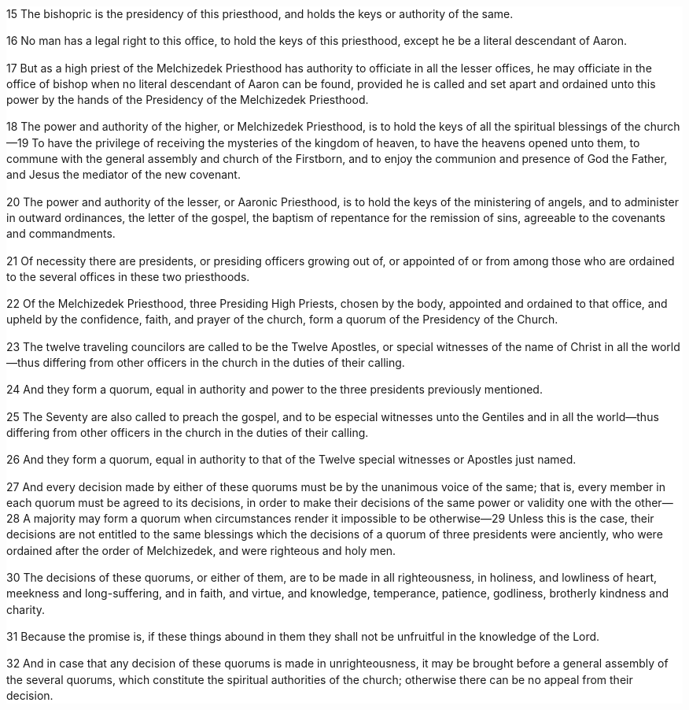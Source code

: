 15 The bishopric is the presidency of this priesthood, and holds the keys or authority of the same.

16 No man has a legal right to this office, to hold the keys of this priesthood, except he be a literal descendant of Aaron.

17 But as a high priest of the Melchizedek Priesthood has authority to officiate in all the lesser offices, he may officiate in the office of bishop when no literal descendant of Aaron can be found, provided he is called and set apart and ordained unto this power by the hands of the Presidency of the Melchizedek Priesthood.

18 The power and authority of the higher, or Melchizedek Priesthood, is to hold the keys of all the spiritual blessings of the church—19 To have the privilege of receiving the mysteries of the kingdom of heaven, to have the heavens opened unto them, to commune with the general assembly and church of the Firstborn, and to enjoy the communion and presence of God the Father, and Jesus the mediator of the new covenant.

20 The power and authority of the lesser, or Aaronic Priesthood, is to hold the keys of the ministering of angels, and to administer in outward ordinances, the letter of the gospel, the baptism of repentance for the remission of sins, agreeable to the covenants and commandments.

21 Of necessity there are presidents, or presiding officers growing out of, or appointed of or from among those who are ordained to the several offices in these two priesthoods.

22 Of the Melchizedek Priesthood, three Presiding High Priests, chosen by the body, appointed and ordained to that office, and upheld by the confidence, faith, and prayer of the church, form a quorum of the Presidency of the Church.

23 The twelve traveling councilors are called to be the Twelve Apostles, or special witnesses of the name of Christ in all the world—thus differing from other officers in the church in the duties of their calling.

24 And they form a quorum, equal in authority and power to the three presidents previously mentioned.

25 The Seventy are also called to preach the gospel, and to be especial witnesses unto the Gentiles and in all the world—thus differing from other officers in the church in the duties of their calling.

26 And they form a quorum, equal in authority to that of the Twelve special witnesses or Apostles just named.

27 And every decision made by either of these quorums must be by the unanimous voice of the same; that is, every member in each quorum must be agreed to its decisions, in order to make their decisions of the same power or validity one with the other—28 A majority may form a quorum when circumstances render it impossible to be otherwise—29 Unless this is the case, their decisions are not entitled to the same blessings which the decisions of a quorum of three presidents were anciently, who were ordained after the order of Melchizedek, and were righteous and holy men.

30 The decisions of these quorums, or either of them, are to be made in all righteousness, in holiness, and lowliness of heart, meekness and long-suffering, and in faith, and virtue, and knowledge, temperance, patience, godliness, brotherly kindness and charity.

31 Because the promise is, if these things abound in them they shall not be unfruitful in the knowledge of the Lord.

32 And in case that any decision of these quorums is made in unrighteousness, it may be brought before a general assembly of the several quorums, which constitute the spiritual authorities of the church; otherwise there can be no appeal from their decision.

